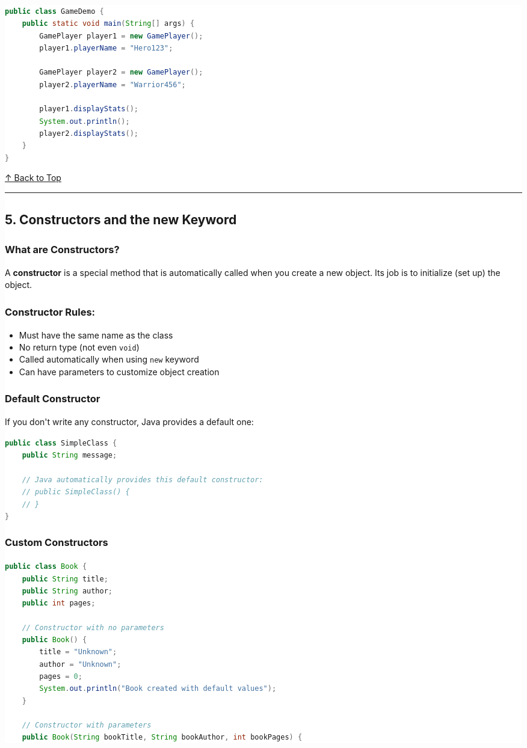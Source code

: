 ```java
public class GameDemo {
    public static void main(String[] args) {
        GamePlayer player1 = new GamePlayer();
        player1.playerName = "Hero123";
        
        GamePlayer player2 = new GamePlayer();
        player2.playerName = "Warrior456";
        
        player1.displayStats();
        System.out.println();
        player2.displayStats();
    }
}
```

[↑ Back to Top](#java-classes-objects-and-oop-fundamentals)

---

## 5. Constructors and the new Keyword

### What are Constructors?

A **constructor** is a special method that is automatically called when you create a new object. Its job is to initialize (set up) the object.

### Constructor Rules:
- Must have the same name as the class
- No return type (not even `void`)
- Called automatically when using `new` keyword
- Can have parameters to customize object creation

### Default Constructor

If you don't write any constructor, Java provides a default one:

```java
public class SimpleClass {
    public String message;
    
    // Java automatically provides this default constructor:
    // public SimpleClass() {
    // }
}
```

### Custom Constructors

```java
public class Book {
    public String title;
    public String author;
    public int pages;
    
    // Constructor with no parameters
    public Book() {
        title = "Unknown";
        author = "Unknown";
        pages = 0;
        System.out.println("Book created with default values");
    }
    
    // Constructor with parameters
    public Book(String bookTitle, String bookAuthor, int bookPages) {
```